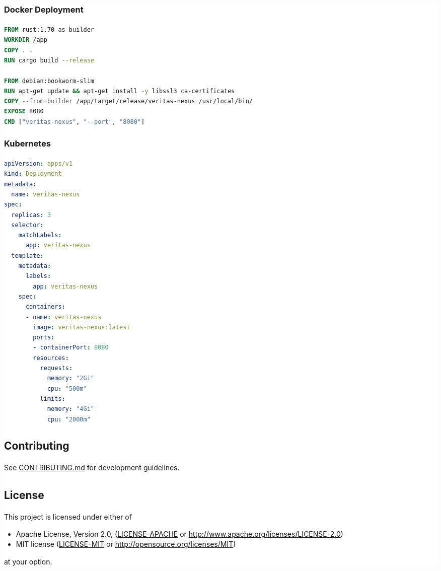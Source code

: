 ### Docker Deployment

```dockerfile
FROM rust:1.70 as builder
WORKDIR /app
COPY . .
RUN cargo build --release

FROM debian:bookworm-slim
RUN apt-get update && apt-get install -y libssl3 ca-certificates
COPY --from=builder /app/target/release/veritas-nexus /usr/local/bin/
EXPOSE 8080
CMD ["veritas-nexus", "--port", "8080"]
```

### Kubernetes

```yaml
apiVersion: apps/v1
kind: Deployment
metadata:
  name: veritas-nexus
spec:
  replicas: 3
  selector:
    matchLabels:
      app: veritas-nexus
  template:
    metadata:
      labels:
        app: veritas-nexus
    spec:
      containers:
      - name: veritas-nexus
        image: veritas-nexus:latest
        ports:
        - containerPort: 8080
        resources:
          requests:
            memory: "2Gi"
            cpu: "500m"
          limits:
            memory: "4Gi"
            cpu: "2000m"
```

## Contributing

See [CONTRIBUTING.md](CONTRIBUTING.md) for development guidelines.

## License

This project is licensed under either of

- Apache License, Version 2.0, ([LICENSE-APACHE](../LICENSE-APACHE) or http://www.apache.org/licenses/LICENSE-2.0)
- MIT license ([LICENSE-MIT](../LICENSE-MIT) or http://opensource.org/licenses/MIT)

at your option.